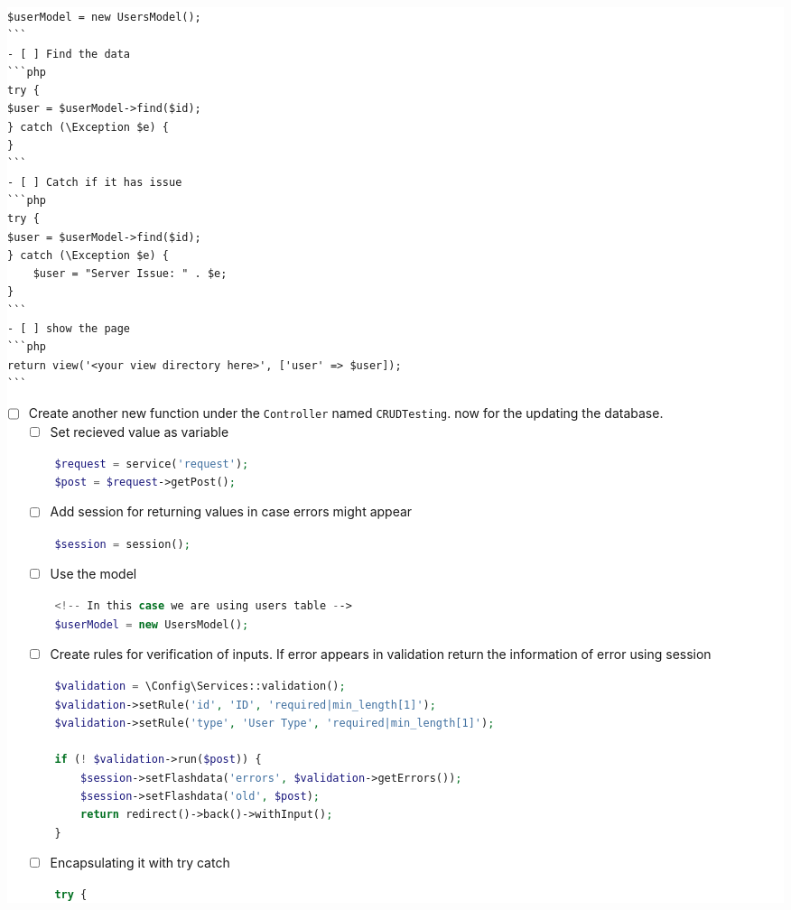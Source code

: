     $userModel = new UsersModel();
    ```
    - [ ] Find the data
    ```php
    try {
    $user = $userModel->find($id);
    } catch (\Exception $e) {
    }
    ```
    - [ ] Catch if it has issue
    ```php
    try {
    $user = $userModel->find($id);
    } catch (\Exception $e) {
        $user = "Server Issue: " . $e;
    }
    ```
    - [ ] show the page
    ```php
    return view('<your view directory here>', ['user' => $user]);
    ```
- [ ] Create another new function under the `Controller` named `CRUDTesting`. now for the updating the database.
    - [ ] Set recieved value as variable
    ```php
        $request = service('request');
        $post = $request->getPost();
    ```
    - [ ] Add session for returning values in case errors might appear
    ```php
        $session = session();
    ```
    - [ ] Use the model
    ```php
        <!-- In this case we are using users table -->
        $userModel = new UsersModel();
    ```
    - [ ] Create rules for verification of inputs. If error appears in validation return the information of error using session
    ```php
        $validation = \Config\Services::validation();
        $validation->setRule('id', 'ID', 'required|min_length[1]');
        $validation->setRule('type', 'User Type', 'required|min_length[1]');

        if (! $validation->run($post)) {
            $session->setFlashdata('errors', $validation->getErrors());
            $session->setFlashdata('old', $post);
            return redirect()->back()->withInput();
        }
    ```
    - [ ] Encapsulating it with try catch
    ```php
        try {
